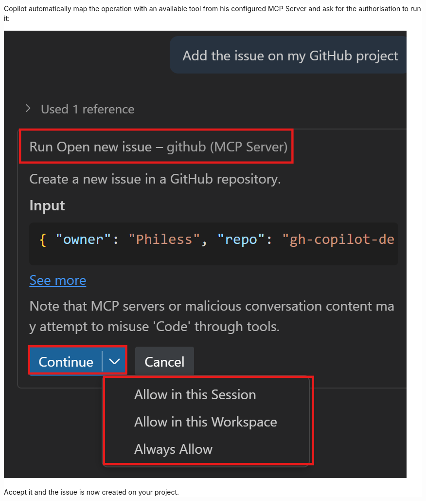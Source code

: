 Copilot automatically map the operation with an available tool from his configured MCP Server and ask for the authorisation to run it:

![Add issue with mcp server tool](assets/mcp-tool-add-issue.png)

Accept it and the issue is now created on your project.

